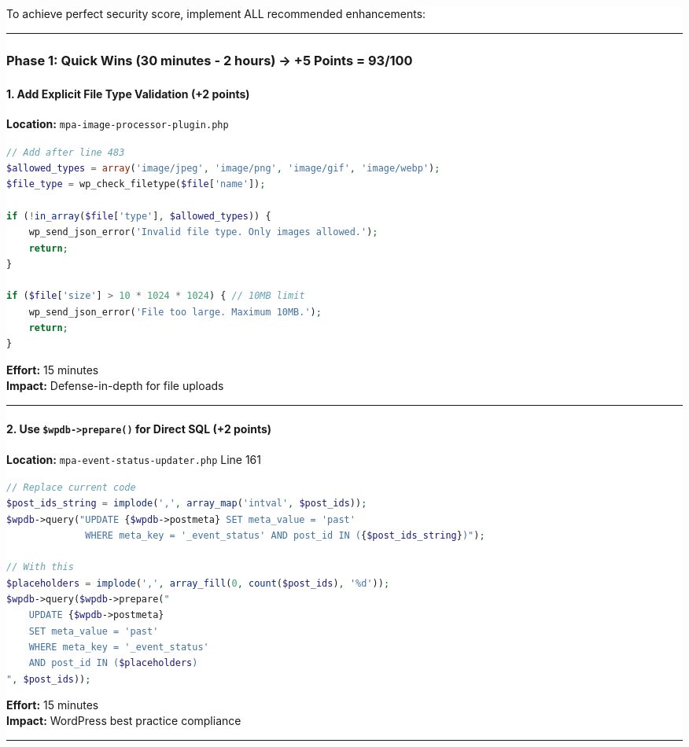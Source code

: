 To achieve perfect security score, implement ALL recommended enhancements:

---

### **Phase 1: Quick Wins (30 minutes - 2 hours) → +5 Points = 93/100**

#### 1. Add Explicit File Type Validation (+2 points)
**Location:** `mpa-image-processor-plugin.php`

```php
// Add after line 483
$allowed_types = array('image/jpeg', 'image/png', 'image/gif', 'image/webp');
$file_type = wp_check_filetype($file['name']);

if (!in_array($file['type'], $allowed_types)) {
    wp_send_json_error('Invalid file type. Only images allowed.');
    return;
}

if ($file['size'] > 10 * 1024 * 1024) { // 10MB limit
    wp_send_json_error('File too large. Maximum 10MB.');
    return;
}
```

**Effort:** 15 minutes  
**Impact:** Defense-in-depth for file uploads

---

#### 2. Use `$wpdb->prepare()` for Direct SQL (+2 points)
**Location:** `mpa-event-status-updater.php` Line 161

```php
// Replace current code
$post_ids_string = implode(',', array_map('intval', $post_ids));
$wpdb->query("UPDATE {$wpdb->postmeta} SET meta_value = 'past' 
              WHERE meta_key = '_event_status' AND post_id IN ({$post_ids_string})");

// With this
$placeholders = implode(',', array_fill(0, count($post_ids), '%d'));
$wpdb->query($wpdb->prepare("
    UPDATE {$wpdb->postmeta} 
    SET meta_value = 'past' 
    WHERE meta_key = '_event_status' 
    AND post_id IN ($placeholders)
", $post_ids));
```

**Effort:** 15 minutes  
**Impact:** WordPress best practice compliance

---
